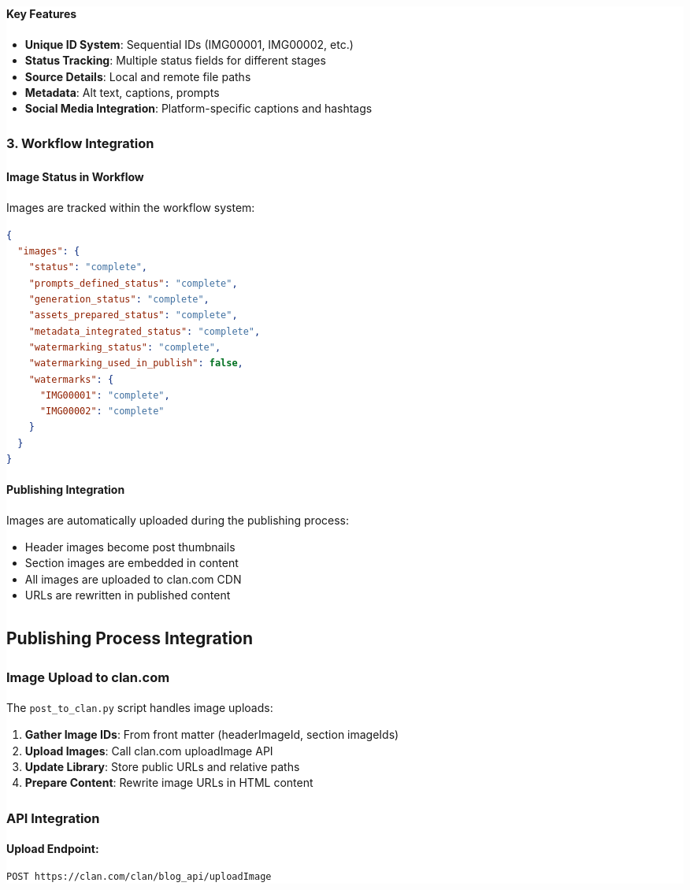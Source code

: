 #### Key Features
- **Unique ID System**: Sequential IDs (IMG00001, IMG00002, etc.)
- **Status Tracking**: Multiple status fields for different stages
- **Source Details**: Local and remote file paths
- **Metadata**: Alt text, captions, prompts
- **Social Media Integration**: Platform-specific captions and hashtags

### 3. Workflow Integration

#### Image Status in Workflow
Images are tracked within the workflow system:

```json
{
  "images": {
    "status": "complete",
    "prompts_defined_status": "complete",
    "generation_status": "complete",
    "assets_prepared_status": "complete",
    "metadata_integrated_status": "complete",
    "watermarking_status": "complete",
    "watermarking_used_in_publish": false,
    "watermarks": {
      "IMG00001": "complete",
      "IMG00002": "complete"
    }
  }
}
```

#### Publishing Integration
Images are automatically uploaded during the publishing process:
- Header images become post thumbnails
- Section images are embedded in content
- All images are uploaded to clan.com CDN
- URLs are rewritten in published content

## Publishing Process Integration

### Image Upload to clan.com

The `post_to_clan.py` script handles image uploads:

1. **Gather Image IDs**: From front matter (headerImageId, section imageIds)
2. **Upload Images**: Call clan.com uploadImage API
3. **Update Library**: Store public URLs and relative paths
4. **Prepare Content**: Rewrite image URLs in HTML content

### API Integration

**Upload Endpoint:**
```
POST https://clan.com/clan/blog_api/uploadImage
```
